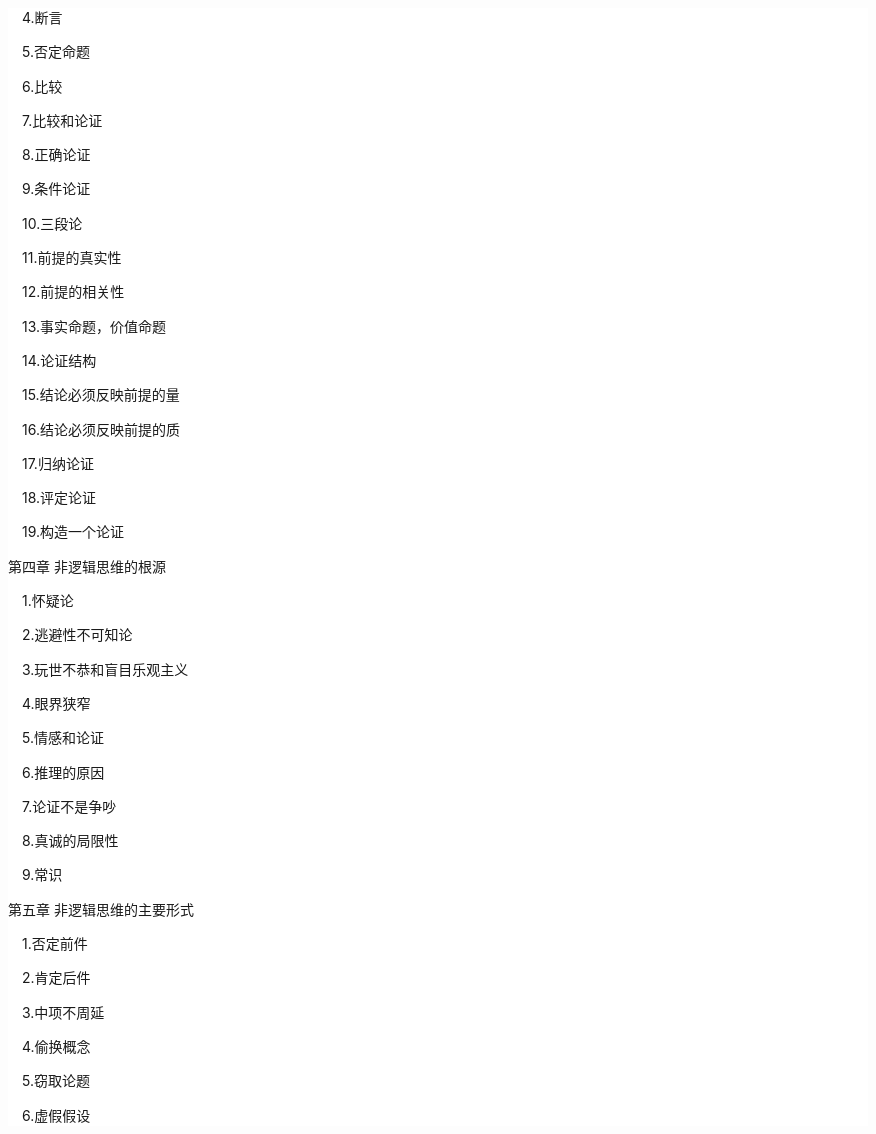 　4.断言

　5.否定命题

　6.比较

　7.比较和论证

　8.正确论证

　9.条件论证

　10.三段论

　11.前提的真实性

　12.前提的相关性

　13.事实命题，价值命题

　14.论证结构

　15.结论必须反映前提的量

　16.结论必须反映前提的质

　17.归纳论证

　18.评定论证

　19.构造一个论证

第四章 非逻辑思维的根源

　1.怀疑论

　2.逃避性不可知论

　3.玩世不恭和盲目乐观主义

　4.眼界狭窄

　5.情感和论证

　6.推理的原因

　7.论证不是争吵

　8.真诚的局限性

　9.常识

第五章 非逻辑思维的主要形式

　1.否定前件

　2.肯定后件

　3.中项不周延

　4.偷换概念

　5.窃取论题

　6.虚假假设
